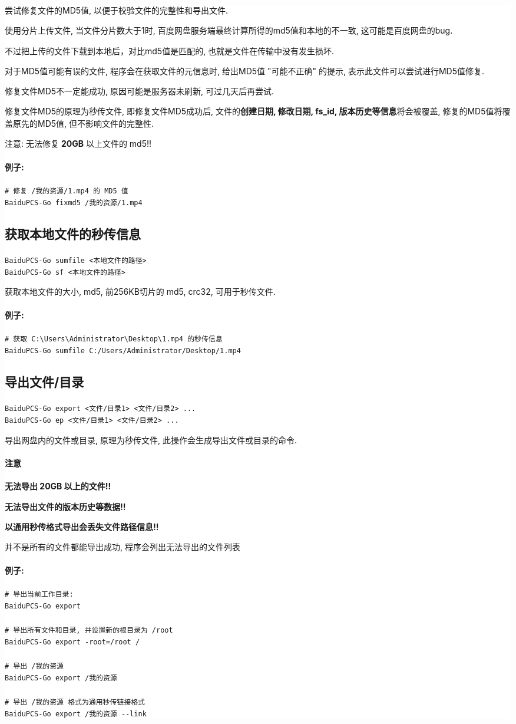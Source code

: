 尝试修复文件的MD5值, 以便于校验文件的完整性和导出文件.

使用分片上传文件, 当文件分片数大于1时, 百度网盘服务端最终计算所得的md5值和本地的不一致, 这可能是百度网盘的bug.

不过把上传的文件下载到本地后，对比md5值是匹配的, 也就是文件在传输中没有发生损坏.

对于MD5值可能有误的文件, 程序会在获取文件的元信息时, 给出MD5值 "可能不正确" 的提示, 表示此文件可以尝试进行MD5值修复.

修复文件MD5不一定能成功, 原因可能是服务器未刷新, 可过几天后再尝试.

修复文件MD5的原理为秒传文件, 即修复文件MD5成功后, 文件的**创建日期, 修改日期, fs_id, 版本历史等信息**将会被覆盖, 修复的MD5值将覆盖原先的MD5值, 但不影响文件的完整性.

注意: 无法修复 **20GB** 以上文件的 md5!!

#### 例子:
```
# 修复 /我的资源/1.mp4 的 MD5 值
BaiduPCS-Go fixmd5 /我的资源/1.mp4
```

## 获取本地文件的秒传信息
```
BaiduPCS-Go sumfile <本地文件的路径>
BaiduPCS-Go sf <本地文件的路径>
```

获取本地文件的大小, md5, 前256KB切片的 md5, crc32, 可用于秒传文件.

#### 例子:
```
# 获取 C:\Users\Administrator\Desktop\1.mp4 的秒传信息
BaiduPCS-Go sumfile C:/Users/Administrator/Desktop/1.mp4
```

## 导出文件/目录
```
BaiduPCS-Go export <文件/目录1> <文件/目录2> ...
BaiduPCS-Go ep <文件/目录1> <文件/目录2> ...
```

导出网盘内的文件或目录, 原理为秒传文件, 此操作会生成导出文件或目录的命令.

#### 注意

**无法导出 20GB 以上的文件!!**

**无法导出文件的版本历史等数据!!**

**以通用秒传格式导出会丢失文件路径信息!!**

并不是所有的文件都能导出成功, 程序会列出无法导出的文件列表

#### 例子:
```
# 导出当前工作目录:
BaiduPCS-Go export

# 导出所有文件和目录, 并设置新的根目录为 /root
BaiduPCS-Go export -root=/root /

# 导出 /我的资源
BaiduPCS-Go export /我的资源

# 导出 /我的资源 格式为通用秒传链接格式
BaiduPCS-Go export /我的资源 --link
```
